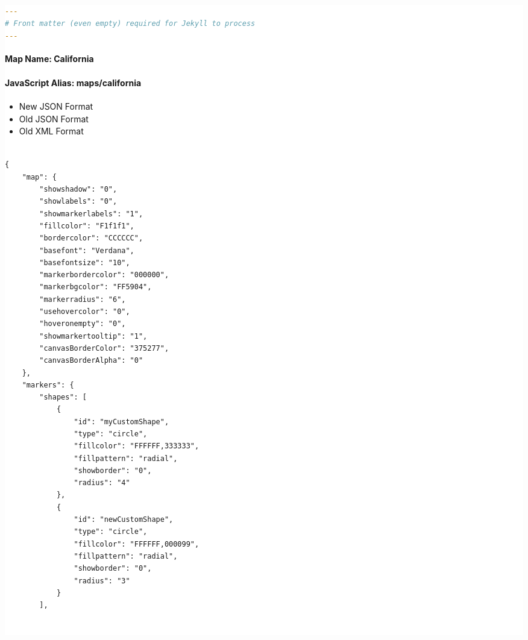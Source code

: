 ```yaml
---
# Front matter (even empty) required for Jekyll to process
---
```


#### Map Name: California

#### JavaScript Alias: maps/california


<div class="code-wrapper">
<ul class='code-tabs'>
    <li class='active'>
        <a data-toggle='new-json'>New JSON Format</a>
    </li>
    <li>
        <a data-toggle='old-json'>Old JSON Format</a>
    </li>
    <li>
        <a data-toggle='old-xml'>Old XML Format</a>
    </li>
</ul>
<div class='tab-content'>
    <pre class='plain-code'></pre>
    <div class='tab new-json-tab active'>
<pre><code class="language-javascript">
{
    "map": {
        "showshadow": "0",
        "showlabels": "0",
        "showmarkerlabels": "1",
        "fillcolor": "F1f1f1",
        "bordercolor": "CCCCCC",
        "basefont": "Verdana",
        "basefontsize": "10",
        "markerbordercolor": "000000",
        "markerbgcolor": "FF5904",
        "markerradius": "6",
        "usehovercolor": "0",
        "hoveronempty": "0",
        "showmarkertooltip": "1",
        "canvasBorderColor": "375277",
        "canvasBorderAlpha": "0"
    },
    "markers": {
        "shapes": [
            {
                "id": "myCustomShape",
                "type": "circle",
                "fillcolor": "FFFFFF,333333",
                "fillpattern": "radial",
                "showborder": "0",
                "radius": "4"
            },
            {
                "id": "newCustomShape",
                "type": "circle",
                "fillcolor": "FFFFFF,000099",
                "fillpattern": "radial",
                "showborder": "0",
                "radius": "3"
            }
        ],